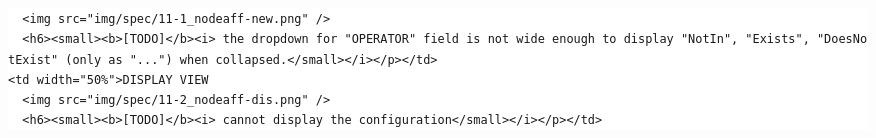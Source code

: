       <img src="img/spec/11-1_nodeaff-new.png" />
      <h6><small><b>[TODO]</b><i> the dropdown for "OPERATOR" field is not wide enough to display "NotIn", "Exists", "DoesNotExist" (only as "...") when collapsed.</small></i></p></td>
    <td width="50%">DISPLAY VIEW
      <img src="img/spec/11-2_nodeaff-dis.png" />
      <h6><small><b>[TODO]</b><i> cannot display the configuration</small></i></p></td>
  </tr>
  <tr valign="top">

  [PATH_TO_THE_FIELD]: [FIELD_VALUE]